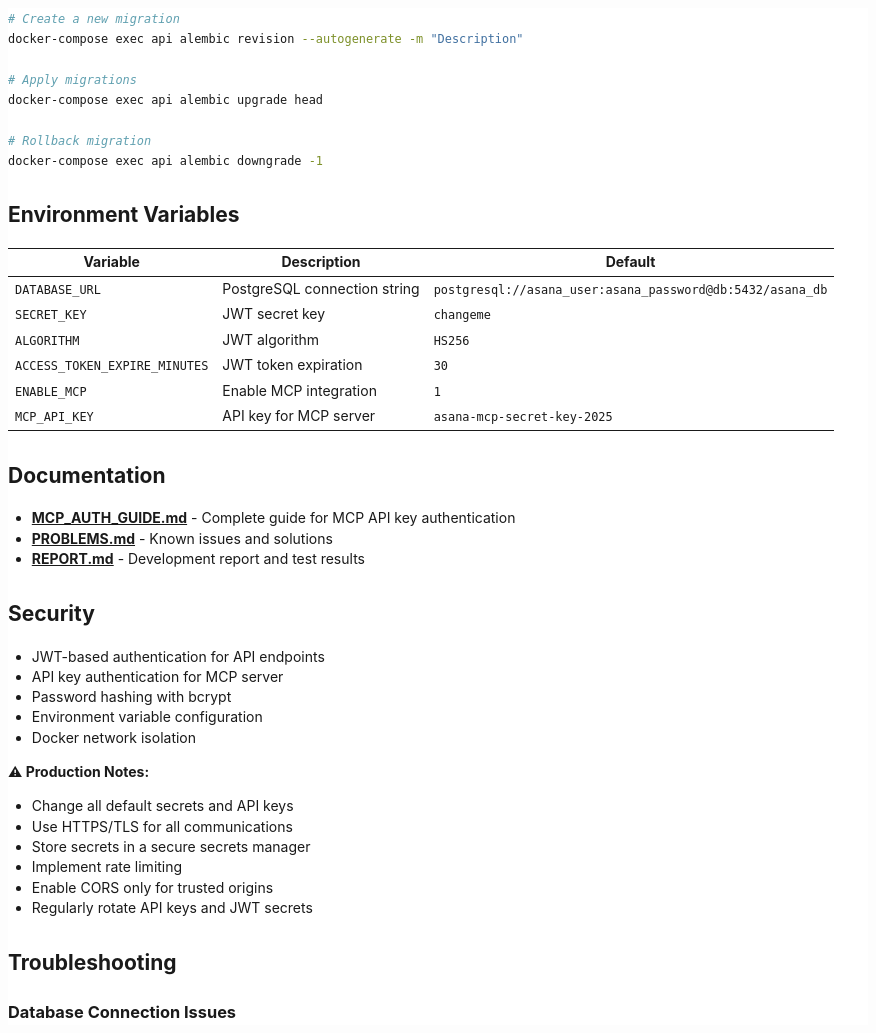 ```bash
# Create a new migration
docker-compose exec api alembic revision --autogenerate -m "Description"

# Apply migrations
docker-compose exec api alembic upgrade head

# Rollback migration
docker-compose exec api alembic downgrade -1
```

## Environment Variables

| Variable | Description | Default |
|----------|-------------|---------|
| `DATABASE_URL` | PostgreSQL connection string | `postgresql://asana_user:asana_password@db:5432/asana_db` |
| `SECRET_KEY` | JWT secret key | `changeme` |
| `ALGORITHM` | JWT algorithm | `HS256` |
| `ACCESS_TOKEN_EXPIRE_MINUTES` | JWT token expiration | `30` |
| `ENABLE_MCP` | Enable MCP integration | `1` |
| `MCP_API_KEY` | API key for MCP server | `asana-mcp-secret-key-2025` |

## Documentation

- **[MCP_AUTH_GUIDE.md](MCP_AUTH_GUIDE.md)** - Complete guide for MCP API key authentication
- **[PROBLEMS.md](PROBLEMS.md)** - Known issues and solutions
- **[REPORT.md](REPORT.md)** - Development report and test results

## Security

- JWT-based authentication for API endpoints
- API key authentication for MCP server
- Password hashing with bcrypt
- Environment variable configuration
- Docker network isolation

**⚠️ Production Notes:**
- Change all default secrets and API keys
- Use HTTPS/TLS for all communications
- Store secrets in a secure secrets manager
- Implement rate limiting
- Enable CORS only for trusted origins
- Regularly rotate API keys and JWT secrets

## Troubleshooting

### Database Connection Issues
